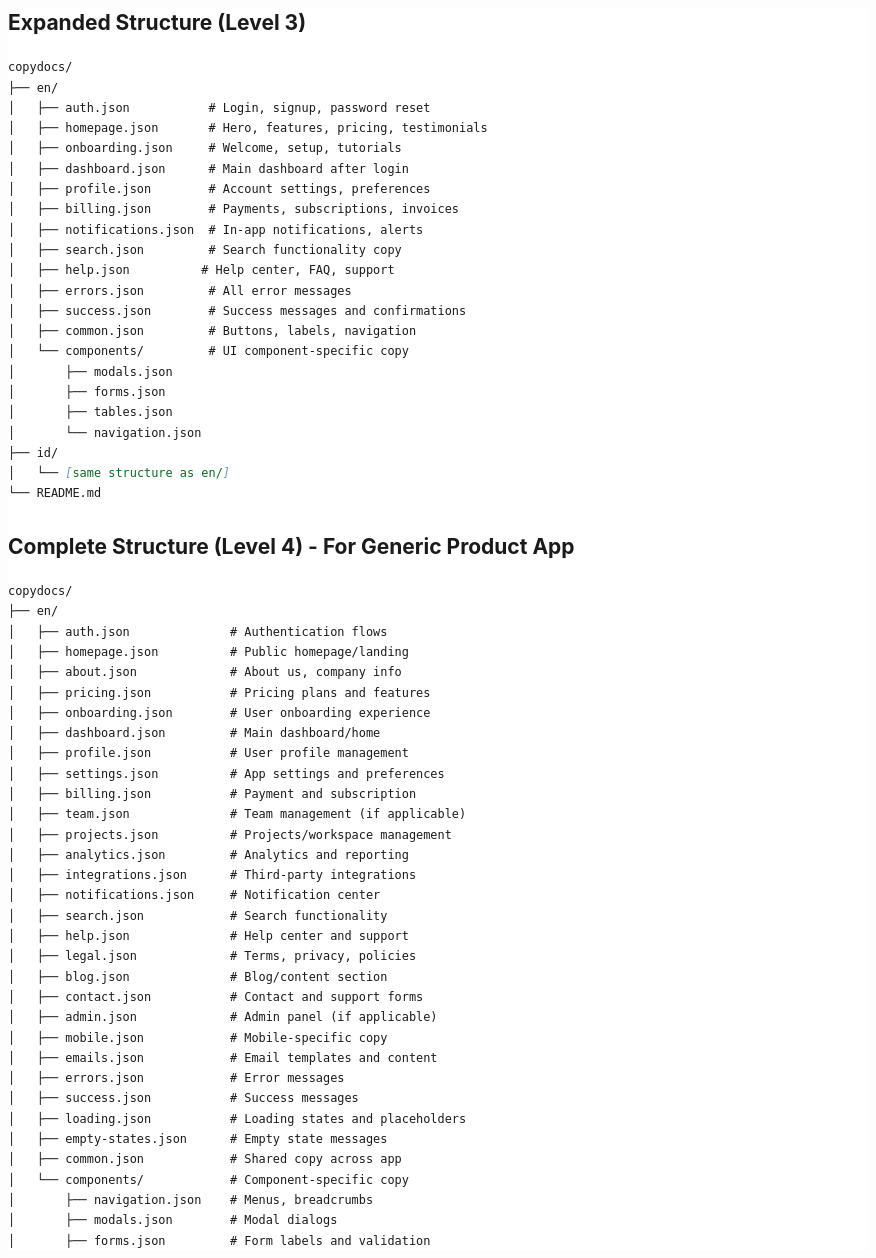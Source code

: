 ## Expanded Structure (Level 3)

```markdown
copydocs/
├── en/
│   ├── auth.json           # Login, signup, password reset
│   ├── homepage.json       # Hero, features, pricing, testimonials
│   ├── onboarding.json     # Welcome, setup, tutorials
│   ├── dashboard.json      # Main dashboard after login
│   ├── profile.json        # Account settings, preferences
│   ├── billing.json        # Payments, subscriptions, invoices
│   ├── notifications.json  # In-app notifications, alerts
│   ├── search.json         # Search functionality copy
│   ├── help.json          # Help center, FAQ, support
│   ├── errors.json         # All error messages
│   ├── success.json        # Success messages and confirmations
│   ├── common.json         # Buttons, labels, navigation
│   └── components/         # UI component-specific copy
│       ├── modals.json
│       ├── forms.json
│       ├── tables.json
│       └── navigation.json
├── id/
│   └── [same structure as en/]
└── README.md
```

## Complete Structure (Level 4) - For Generic Product App

```markdown
copydocs/
├── en/
│   ├── auth.json              # Authentication flows
│   ├── homepage.json          # Public homepage/landing
│   ├── about.json             # About us, company info
│   ├── pricing.json           # Pricing plans and features
│   ├── onboarding.json        # User onboarding experience
│   ├── dashboard.json         # Main dashboard/home
│   ├── profile.json           # User profile management
│   ├── settings.json          # App settings and preferences
│   ├── billing.json           # Payment and subscription
│   ├── team.json              # Team management (if applicable)
│   ├── projects.json          # Projects/workspace management
│   ├── analytics.json         # Analytics and reporting
│   ├── integrations.json      # Third-party integrations
│   ├── notifications.json     # Notification center
│   ├── search.json            # Search functionality
│   ├── help.json              # Help center and support
│   ├── legal.json             # Terms, privacy, policies
│   ├── blog.json              # Blog/content section
│   ├── contact.json           # Contact and support forms
│   ├── admin.json             # Admin panel (if applicable)
│   ├── mobile.json            # Mobile-specific copy
│   ├── emails.json            # Email templates and content
│   ├── errors.json            # Error messages
│   ├── success.json           # Success messages
│   ├── loading.json           # Loading states and placeholders
│   ├── empty-states.json      # Empty state messages
│   ├── common.json            # Shared copy across app
│   └── components/            # Component-specific copy
│       ├── navigation.json    # Menus, breadcrumbs
│       ├── modals.json        # Modal dialogs
│       ├── forms.json         # Form labels and validation
```